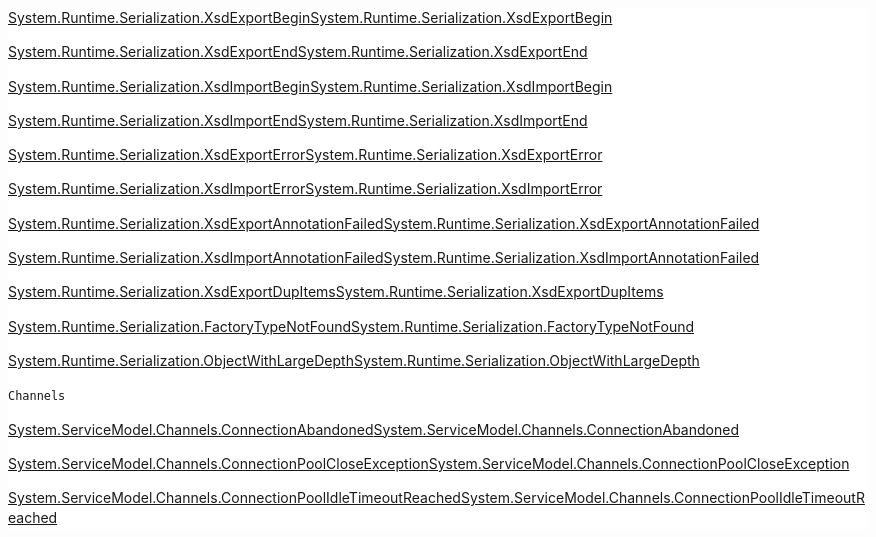  [<span data-ttu-id="a3eb3-126">System.Runtime.Serialization.XsdExportBegin</span><span class="sxs-lookup"><span data-stu-id="a3eb3-126">System.Runtime.Serialization.XsdExportBegin</span></span>](system-runtime-serialization-xsdexportbegin.md)  
  
 [<span data-ttu-id="a3eb3-127">System.Runtime.Serialization.XsdExportEnd</span><span class="sxs-lookup"><span data-stu-id="a3eb3-127">System.Runtime.Serialization.XsdExportEnd</span></span>](system-runtime-serialization-xsdexportend.md)  
  
 [<span data-ttu-id="a3eb3-128">System.Runtime.Serialization.XsdImportBegin</span><span class="sxs-lookup"><span data-stu-id="a3eb3-128">System.Runtime.Serialization.XsdImportBegin</span></span>](system-runtime-serialization-xsdimportbegin.md)  
  
 [<span data-ttu-id="a3eb3-129">System.Runtime.Serialization.XsdImportEnd</span><span class="sxs-lookup"><span data-stu-id="a3eb3-129">System.Runtime.Serialization.XsdImportEnd</span></span>](system-runtime-serialization-xsdimportend.md)  
  
 [<span data-ttu-id="a3eb3-130">System.Runtime.Serialization.XsdExportError</span><span class="sxs-lookup"><span data-stu-id="a3eb3-130">System.Runtime.Serialization.XsdExportError</span></span>](system-runtime-serialization-xsdexporterror.md)  
  
 [<span data-ttu-id="a3eb3-131">System.Runtime.Serialization.XsdImportError</span><span class="sxs-lookup"><span data-stu-id="a3eb3-131">System.Runtime.Serialization.XsdImportError</span></span>](system-runtime-serialization-xsdimporterror.md)  
  
 [<span data-ttu-id="a3eb3-132">System.Runtime.Serialization.XsdExportAnnotationFailed</span><span class="sxs-lookup"><span data-stu-id="a3eb3-132">System.Runtime.Serialization.XsdExportAnnotationFailed</span></span>](system-runtime-serialization-xsdexportannotationfailed.md)  
  
 [<span data-ttu-id="a3eb3-133">System.Runtime.Serialization.XsdImportAnnotationFailed</span><span class="sxs-lookup"><span data-stu-id="a3eb3-133">System.Runtime.Serialization.XsdImportAnnotationFailed</span></span>](system-runtime-serialization-xsdimportannotationfailed.md)  
  
 [<span data-ttu-id="a3eb3-134">System.Runtime.Serialization.XsdExportDupItems</span><span class="sxs-lookup"><span data-stu-id="a3eb3-134">System.Runtime.Serialization.XsdExportDupItems</span></span>](system-runtime-serialization-xsdexportdupitems.md)  
  
 [<span data-ttu-id="a3eb3-135">System.Runtime.Serialization.FactoryTypeNotFound</span><span class="sxs-lookup"><span data-stu-id="a3eb3-135">System.Runtime.Serialization.FactoryTypeNotFound</span></span>](system-runtime-serialization-factorytypenotfound.md)  
  
 [<span data-ttu-id="a3eb3-136">System.Runtime.Serialization.ObjectWithLargeDepth</span><span class="sxs-lookup"><span data-stu-id="a3eb3-136">System.Runtime.Serialization.ObjectWithLargeDepth</span></span>](system-runtime-serialization-objectwithlargedepth.md)  
  
 `Channels`  
  
 [<span data-ttu-id="a3eb3-137">System.ServiceModel.Channels.ConnectionAbandoned</span><span class="sxs-lookup"><span data-stu-id="a3eb3-137">System.ServiceModel.Channels.ConnectionAbandoned</span></span>](system-servicemodel-channels-connectionabandoned.md)  
  
 [<span data-ttu-id="a3eb3-138">System.ServiceModel.Channels.ConnectionPoolCloseException</span><span class="sxs-lookup"><span data-stu-id="a3eb3-138">System.ServiceModel.Channels.ConnectionPoolCloseException</span></span>](system-servicemodel-channels-connectionpoolcloseexception.md)  
  
 [<span data-ttu-id="a3eb3-139">System.ServiceModel.Channels.ConnectionPoolIdleTimeoutReached</span><span class="sxs-lookup"><span data-stu-id="a3eb3-139">System.ServiceModel.Channels.ConnectionPoolIdleTimeoutReached</span></span>](system-servicemodel-channels-connectionpoolidletimeoutreached.md)  
  